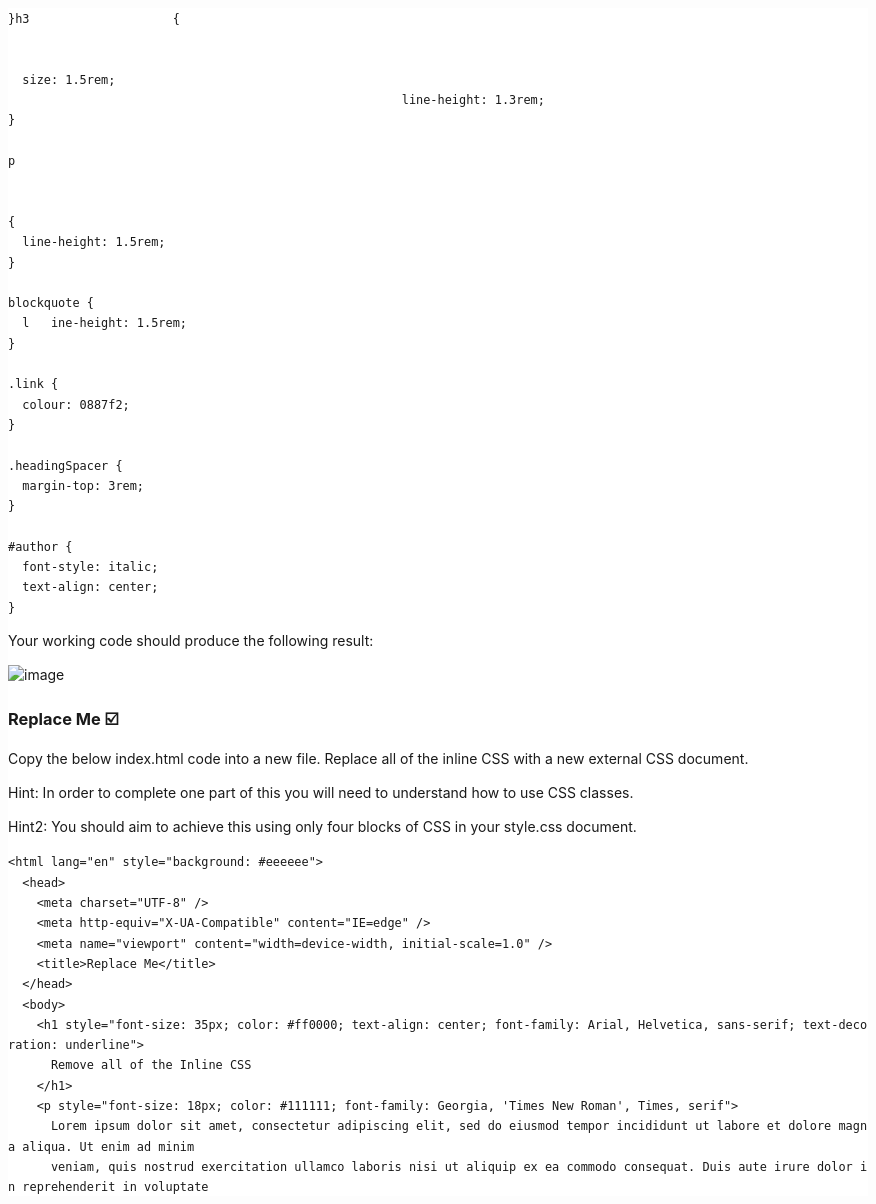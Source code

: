 ```/* General styles */
}h3                    {


  size: 1.5rem;
                                                       line-height: 1.3rem;
}

p


{
  line-height: 1.5rem;
}

blockquote {
  l   ine-height: 1.5rem;
}

.link {
  colour: 0887f2;
}

.headingSpacer {
  margin-top: 3rem;
}

#author {
  font-style: italic;
  text-align: center;
}
```

Your working code should produce the following result:

![image](https://github.com/nigelfryatt/webDevelopment-CCO4001-20/blob/main/Chapter-1-Introduction%20to%20HTML%20and%20CSS/FixMe_End_Result.png?raw=true)

### Replace Me :ballot_box_with_check:

Copy the below index.html code into a new file. Replace all of the inline CSS with a new external CSS document.

Hint: In order to complete one part of this you will need to understand how to use CSS classes.

Hint2: You should aim to achieve this using only four blocks of CSS in your style.css document.

```<!DOCTYPE html>
<html lang="en" style="background: #eeeeee">
  <head>
    <meta charset="UTF-8" />
    <meta http-equiv="X-UA-Compatible" content="IE=edge" />
    <meta name="viewport" content="width=device-width, initial-scale=1.0" />
    <title>Replace Me</title>
  </head>
  <body>
    <h1 style="font-size: 35px; color: #ff0000; text-align: center; font-family: Arial, Helvetica, sans-serif; text-decoration: underline">
      Remove all of the Inline CSS
    </h1>
    <p style="font-size: 18px; color: #111111; font-family: Georgia, 'Times New Roman', Times, serif">
      Lorem ipsum dolor sit amet, consectetur adipiscing elit, sed do eiusmod tempor incididunt ut labore et dolore magna aliqua. Ut enim ad minim
      veniam, quis nostrud exercitation ullamco laboris nisi ut aliquip ex ea commodo consequat. Duis aute irure dolor in reprehenderit in voluptate
```
